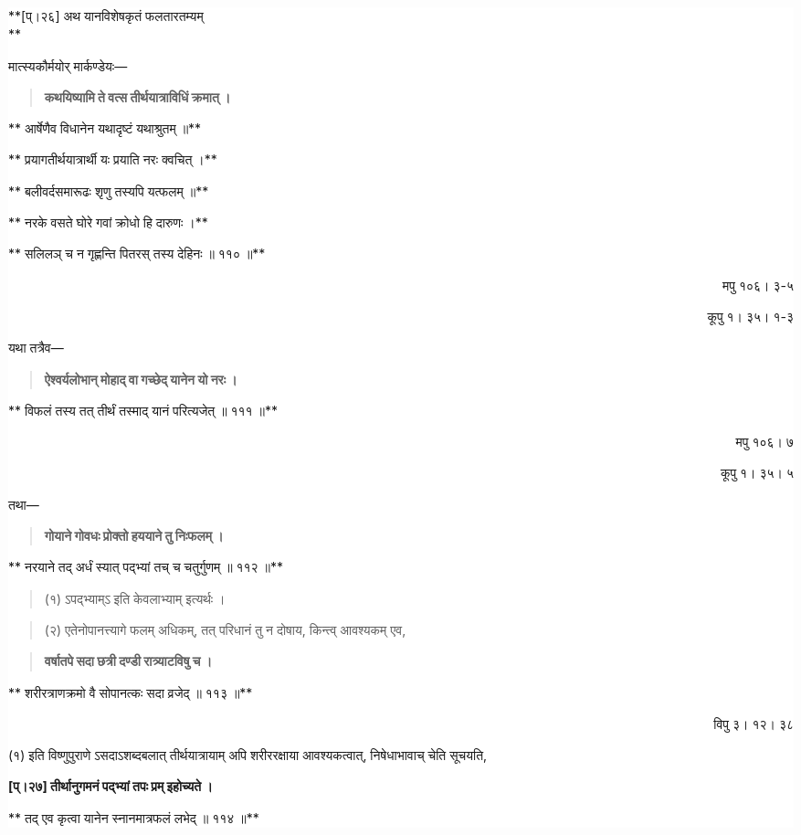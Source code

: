 
**[प्।२६] अथ यानविशेषकृतं फलतारतम्यम् \
**

मात्स्यकौर्मयोर् मार्कण्डेयः—

> **कथयिष्यामि ते वत्स तीर्थयात्राविधिं क्रमात् ।**

** आर्षेणैव विधानेन यथादृष्टं यथाश्रुतम् ॥**

** प्रयागतीर्थयात्रार्थी यः प्रयाति नरः क्वचित् ।**

** बलीवर्दसमारूढः शृणु तस्यपि यत्फलम् ॥**

** नरके वसते घोरे गवां क्रोधो हि दारुणः ।**

** सलिलञ् च न गृह्णन्ति पितरस् तस्य देहिनः ॥ ११० ॥**

<p style="text-align: right">
मपु १०६। ३-५</p>


<p style="text-align: right">
कूपु १। ३५। १-३</p>


यथा तत्रैव—

> **ऐश्वर्यलोभान् मोहाद् वा गच्छेद् यानेन यो नरः ।**

** विफलं तस्य तत् तीर्थं तस्माद् यानं परित्यजेत् ॥ १११ ॥**

<p style="text-align: right">
मपु १०६। ७</p>


<p style="text-align: right">
कूपु १। ३५। ५</p>


तथा—

> **गोयाने गोवधः प्रोक्तो हययाने तु निःफलम् ।**

** नरयाने तद् अर्धं स्यात् पद्भ्यां तच् च चतुर्गुणम् ॥ ११२ ॥**

> (१) ऽपद्भ्याम्ऽ इति केवलाभ्याम् इत्यर्थः ।

> (२) एतेनोपानत्त्यागे फलम् अधिकम्, तत् परिधानं तु न दोषाय, किन्त्व् आवश्यकम् एव,

> **वर्षातपे सदा छत्री दण्डी रात्र्याटविषु च ।**

** शरीरत्राणक्रमो वै सोपानत्कः सदा व्रजेद् ॥ ११३ ॥**

<p style="text-align: right">
विपु ३। १२। ३८</p>


(१) इति विष्णुपुराणे ऽसदाऽशब्दबलात् तीर्थयात्रायाम् अपि शरीररक्षाया आवश्यकत्वात्, निषेधाभावाच् चेति सूचयति,

**[प्।२७] तीर्थानुगमनं पद्भ्यां तपः प्रम् इहोच्यते ।**

** तद् एव कृत्वा यानेन स्नानमात्रफलं लभेद् ॥ ११४ ॥**
